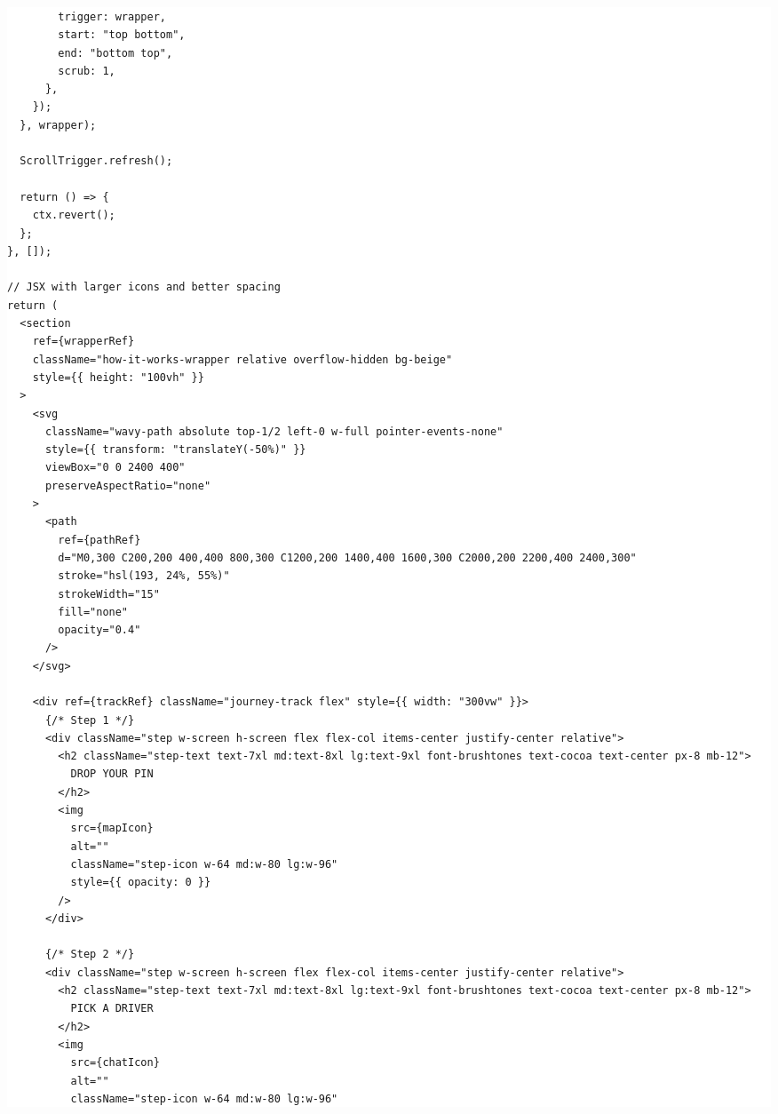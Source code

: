 ```tsx
        trigger: wrapper,
        start: "top bottom",
        end: "bottom top",
        scrub: 1,
      },
    });
  }, wrapper);

  ScrollTrigger.refresh();

  return () => {
    ctx.revert();
  };
}, []);

// JSX with larger icons and better spacing
return (
  <section
    ref={wrapperRef}
    className="how-it-works-wrapper relative overflow-hidden bg-beige"
    style={{ height: "100vh" }}
  >
    <svg
      className="wavy-path absolute top-1/2 left-0 w-full pointer-events-none"
      style={{ transform: "translateY(-50%)" }}
      viewBox="0 0 2400 400"
      preserveAspectRatio="none"
    >
      <path
        ref={pathRef}
        d="M0,300 C200,200 400,400 800,300 C1200,200 1400,400 1600,300 C2000,200 2200,400 2400,300"
        stroke="hsl(193, 24%, 55%)"
        strokeWidth="15"
        fill="none"
        opacity="0.4"
      />
    </svg>

    <div ref={trackRef} className="journey-track flex" style={{ width: "300vw" }}>
      {/* Step 1 */}
      <div className="step w-screen h-screen flex flex-col items-center justify-center relative">
        <h2 className="step-text text-7xl md:text-8xl lg:text-9xl font-brushtones text-cocoa text-center px-8 mb-12">
          DROP YOUR PIN
        </h2>
        <img
          src={mapIcon}
          alt=""
          className="step-icon w-64 md:w-80 lg:w-96"
          style={{ opacity: 0 }}
        />
      </div>

      {/* Step 2 */}
      <div className="step w-screen h-screen flex flex-col items-center justify-center relative">
        <h2 className="step-text text-7xl md:text-8xl lg:text-9xl font-brushtones text-cocoa text-center px-8 mb-12">
          PICK A DRIVER
        </h2>
        <img
          src={chatIcon}
          alt=""
          className="step-icon w-64 md:w-80 lg:w-96"
```